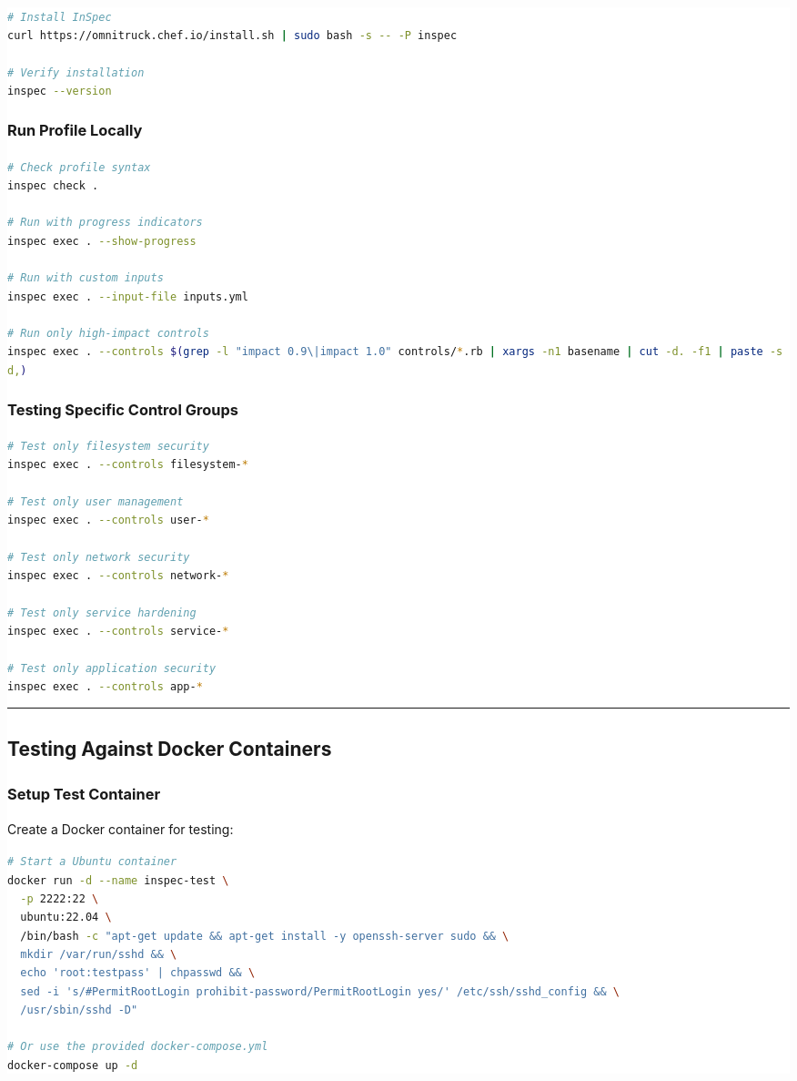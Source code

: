 ```bash
# Install InSpec
curl https://omnitruck.chef.io/install.sh | sudo bash -s -- -P inspec

# Verify installation
inspec --version
```

### Run Profile Locally

```bash
# Check profile syntax
inspec check .

# Run with progress indicators
inspec exec . --show-progress

# Run with custom inputs
inspec exec . --input-file inputs.yml

# Run only high-impact controls
inspec exec . --controls $(grep -l "impact 0.9\|impact 1.0" controls/*.rb | xargs -n1 basename | cut -d. -f1 | paste -sd,)
```

### Testing Specific Control Groups

```bash
# Test only filesystem security
inspec exec . --controls filesystem-*

# Test only user management
inspec exec . --controls user-*

# Test only network security
inspec exec . --controls network-*

# Test only service hardening
inspec exec . --controls service-*

# Test only application security
inspec exec . --controls app-*
```

-----

## Testing Against Docker Containers

### Setup Test Container

Create a Docker container for testing:

```bash
# Start a Ubuntu container
docker run -d --name inspec-test \
  -p 2222:22 \
  ubuntu:22.04 \
  /bin/bash -c "apt-get update && apt-get install -y openssh-server sudo && \
  mkdir /var/run/sshd && \
  echo 'root:testpass' | chpasswd && \
  sed -i 's/#PermitRootLogin prohibit-password/PermitRootLogin yes/' /etc/ssh/sshd_config && \
  /usr/sbin/sshd -D"

# Or use the provided docker-compose.yml
docker-compose up -d
```
